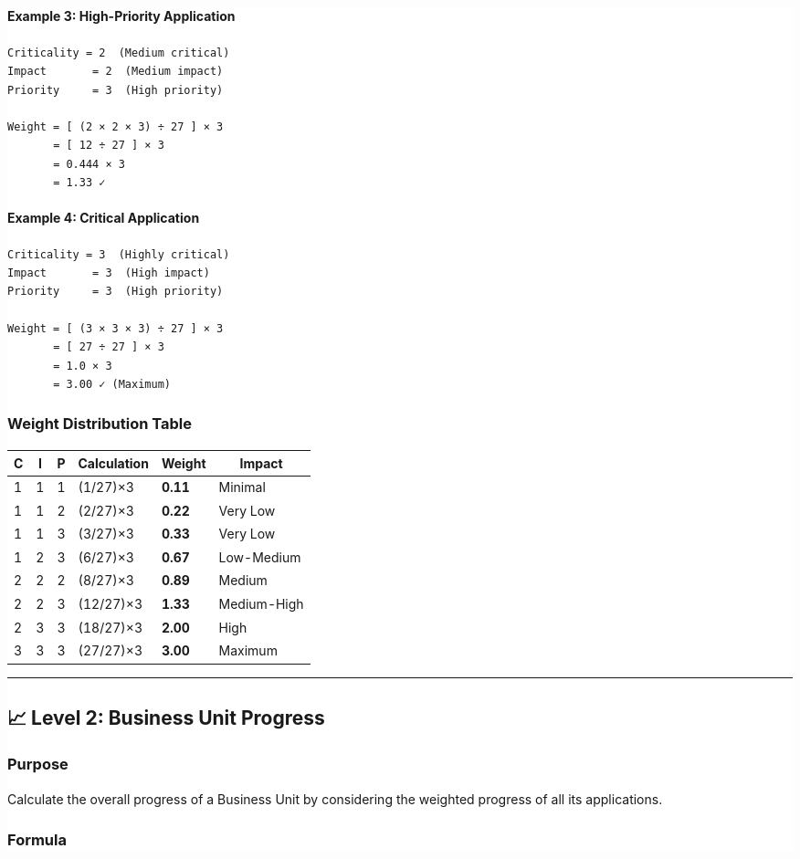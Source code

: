 #### Example 3: High-Priority Application
```
Criticality = 2  (Medium critical)
Impact       = 2  (Medium impact)
Priority     = 3  (High priority)

Weight = [ (2 × 2 × 3) ÷ 27 ] × 3
       = [ 12 ÷ 27 ] × 3
       = 0.444 × 3
       = 1.33 ✓
```

#### Example 4: Critical Application
```
Criticality = 3  (Highly critical)
Impact       = 3  (High impact)
Priority     = 3  (High priority)

Weight = [ (3 × 3 × 3) ÷ 27 ] × 3
       = [ 27 ÷ 27 ] × 3
       = 1.0 × 3
       = 3.00 ✓ (Maximum)
```

### Weight Distribution Table

| C | I | P | Calculation | Weight | Impact |
|---|---|---|-------------|--------|--------|
| 1 | 1 | 1 | (1/27)×3 | **0.11** | Minimal |
| 1 | 1 | 2 | (2/27)×3 | **0.22** | Very Low |
| 1 | 1 | 3 | (3/27)×3 | **0.33** | Very Low |
| 1 | 2 | 3 | (6/27)×3 | **0.67** | Low-Medium |
| 2 | 2 | 2 | (8/27)×3 | **0.89** | Medium |
| 2 | 2 | 3 | (12/27)×3 | **1.33** | Medium-High |
| 2 | 3 | 3 | (18/27)×3 | **2.00** | High |
| 3 | 3 | 3 | (27/27)×3 | **3.00** | Maximum |

---

## 📈 Level 2: Business Unit Progress

### Purpose
Calculate the overall progress of a Business Unit by considering the weighted progress of all its applications.

### Formula
